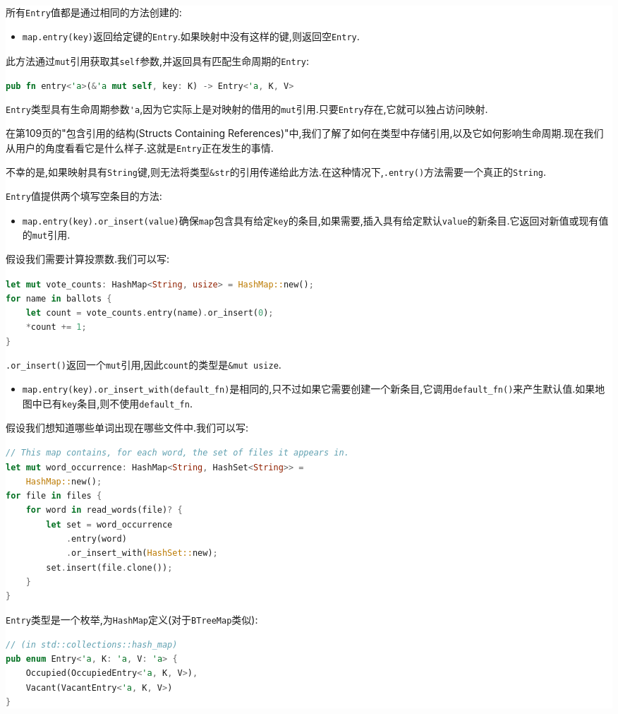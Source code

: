 所有`Entry`值都是通过相同的方法创建的:

- `map.entry(key)`返回给定键的`Entry`.如果映射中没有这样的键,则返回空`Entry`.

此方法通过`mut`引用获取其`self`参数,并返回具有匹配生命周期的`Entry`:

```Rust
pub fn entry<'a>(&'a mut self, key: K) -> Entry<'a, K, V>
```

`Entry`类型具有生命周期参数`'a`,因为它实际上是对映射的借用的`mut`引用.只要`Entry`存在,它就可以独占访问映射.

在第109页的"包含引用的结构(Structs Containing References)"中,我们了解了如何在类型中存储引用,以及它如何影响生命周期.现在我们从用户的角度看看它是什么样子.这就是`Entry`正在发生的事情.

不幸的是,如果映射具有`String`键,则无法将类型`&str`的引用传递给此方法.在这种情况下,`.entry()`方法需要一个真正的`String`.

`Entry`值提供两个填写空条目的方法:

- `map.entry(key).or_insert(value)`确保`map`包含具有给定`key`的条目,如果需要,插入具有给定默认`value`的新条目.它返回对新值或现有值的`mut`引用.

假设我们需要计算投票数.我们可以写:

```Rust
let mut vote_counts: HashMap<String, usize> = HashMap::new();
for name in ballots {
    let count = vote_counts.entry(name).or_insert(0);
    *count += 1;
}
```

`.or_insert()`返回一个`mut`引用,因此`count`的类型是`&mut usize`.

- `map.entry(key).or_insert_with(default_fn)`是相同的,只不过如果它需要创建一个新条目,它调用`default_fn()`来产生默认值.如果地图中已有`key`条目,则不使用`default_fn`.

假设我们想知道哪些单词出现在哪些文件中.我们可以写:

```Rust
// This map contains, for each word, the set of files it appears in.
let mut word_occurrence: HashMap<String, HashSet<String>> =
    HashMap::new();
for file in files {
    for word in read_words(file)? {
        let set = word_occurrence
            .entry(word)
            .or_insert_with(HashSet::new);
        set.insert(file.clone());
    }
}
```

`Entry`类型是一个枚举,为`HashMap`定义(对于`BTreeMap`类似):

```Rust
// (in std::collections::hash_map)
pub enum Entry<'a, K: 'a, V: 'a> {
    Occupied(OccupiedEntry<'a, K, V>),
    Vacant(VacantEntry<'a, K, V>)
}
```
